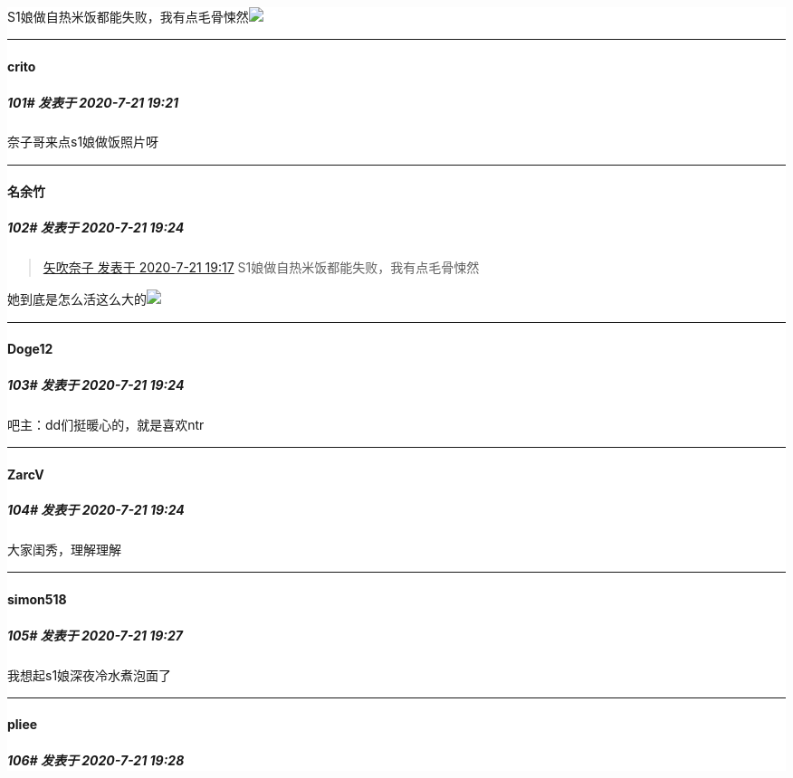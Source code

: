 
S1娘做自热米饭都能失败，我有点毛骨悚然<img src="https://static.saraba1st.com/image/smiley/face2017/155.png" referrerpolicy="no-referrer">


*****

####  crito  
##### 101#       发表于 2020-7-21 19:21


奈子哥来点s1娘做饭照片呀


*****

####  名余竹  
##### 102#       发表于 2020-7-21 19:24


<blockquote><a href="httphttps://bbs.saraba1st.com/2b/forum.php?mod=redirect&amp;goto=findpost&amp;pid=48177117&amp;ptid=1950425" target="_blank">矢吹奈子 发表于 2020-7-21 19:17</a>
S1娘做自热米饭都能失败，我有点毛骨悚然</blockquote>
她到底是怎么活这么大的<img src="https://static.saraba1st.com/image/smiley/face2017/067.png" referrerpolicy="no-referrer">


*****

####  Doge12  
##### 103#       发表于 2020-7-21 19:24


吧主：dd们挺暖心的，就是喜欢ntr


*****

####  ZarcV  
##### 104#       发表于 2020-7-21 19:24


大家闺秀，理解理解


*****

####  simon518  
##### 105#       发表于 2020-7-21 19:27


我想起s1娘深夜冷水煮泡面了


*****

####  pliee  
##### 106#       发表于 2020-7-21 19:28

